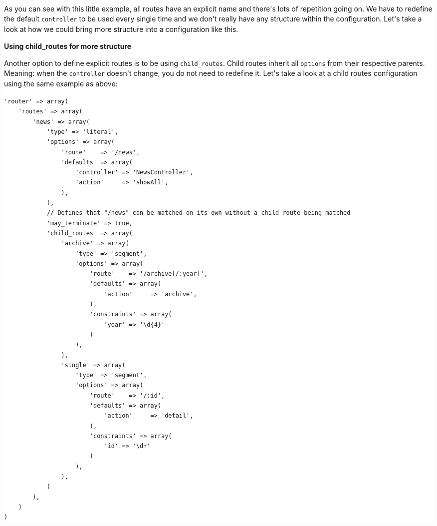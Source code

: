 As you can see with this little example, all routes have an explicit name and there's lots of repetition going on. We have to redefine the default `controller` to be used every single time and we don't really have any structure within the configuration. Let's take a look at how we could bring more structure into a configuration like this.

**Using child\_routes for more structure**

Another option to define explicit routes is to be using `child_routes`. Child routes inherit all `options` from their respective parents. Meaning: when the `controller` doesn't change, you do not need to redefine it. Let's take a look at a child routes configuration using the same example as above:

~~~~ {.sourceCode .php}
'router' => array(
    'routes' => array(
        'news' => array(
            'type' => 'literal',
            'options' => array(
                'route'    => '/news',
                'defaults' => array(
                    'controller' => 'NewsController',
                    'action'     => 'showAll',
                ),
            ),
            // Defines that "/news" can be matched on its own without a child route being matched
            'may_terminate' => true,
            'child_routes' => array(
                'archive' => array(
                    'type' => 'segment',
                    'options' => array(
                        'route'    => '/archive[/:year]',
                        'defaults' => array(
                            'action'     => 'archive',
                        ),
                        'constraints' => array(
                            'year' => '\d{4}'
                        )
                    ),
                ),
                'single' => array(
                    'type' => 'segment',
                    'options' => array(
                        'route'    => '/:id',
                        'defaults' => array(
                            'action'     => 'detail',
                        ),
                        'constraints' => array(
                            'id' => '\d+'
                        )
                    ),
                ),
            )
        ),
    )
)
~~~~
